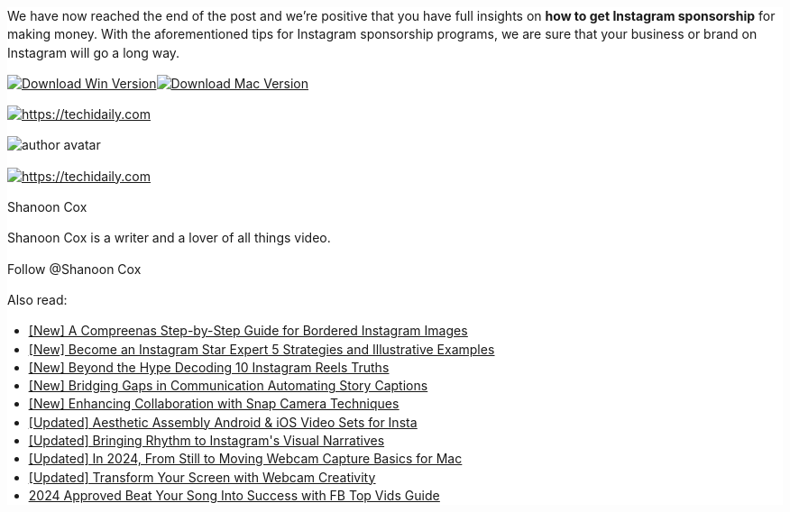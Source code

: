 We have now reached the end of the post and we’re positive that you have full insights on **how to get Instagram sponsorship** for making money. With the aforementioned tips for Instagram sponsorship programs, we are sure that your business or brand on Instagram will go a long way.

[![Download Win Version](https://images.wondershare.com/filmora/guide/download-btn-win.jpg)](https://tools.techidaily.com/wondershare/filmora/download/)[![Download Mac Version](https://images.wondershare.com/filmora/guide/download-btn-mac.jpg)](https://tools.techidaily.com/wondershare/filmora/download/)


<a href="https://jalbum-affiliate-program.sjv.io/c/5597632/1584040/17916" target="_top" id="1584040">
  <img src="//a.impactradius-go.com/display-ad/17916-1584040" border="0" alt="https://techidaily.com" width="728" height="90"/>
</a>
<img height="0" width="0" src="https://jalbum-affiliate-program.sjv.io/i/5597632/1584040/17916" style="position:absolute;visibility:hidden;" border="0" />


![author avatar](https://images.wondershare.com/filmora/article-images/shannon-cox.jpg)


<a href="https://ephamedtechinc.pxf.io/c/5597632/2136618/26400" target="_top" id="2136618">
  <img src="//a.impactradius-go.com/display-ad/26400-2136618" border="0" alt="https://techidaily.com" width="728" height="90"/>
</a>
<img height="0" width="0" src="https://ephamedtechinc.pxf.io/i/5597632/2136618/26400" style="position:absolute;visibility:hidden;" border="0" />


Shanoon Cox

Shanoon Cox is a writer and a lover of all things video.

Follow @Shanoon Cox

<ins class="adsbygoogle"
      style="display:block"
      data-ad-client="ca-pub-7571918770474297"
      data-ad-slot="8358498916"
      data-ad-format="auto"
      data-full-width-responsive="true"></ins>

<span class="atpl-alsoreadstyle">Also read:</span>
<div><ul>
<li><a href="https://instagram-clips.techidaily.com/new-a-compreenas-step-by-step-guide-for-bordered-instagram-images/"><u>[New] A Compreenas Step-by-Step Guide for Bordered Instagram Images</u></a></li>
<li><a href="https://instagram-clips.techidaily.com/new-become-an-instagram-star-expert-5-strategies-and-illustrative-examples/"><u>[New] Become an Instagram Star Expert 5 Strategies and Illustrative Examples</u></a></li>
<li><a href="https://instagram-clips.techidaily.com/new-beyond-the-hype-decoding-10-instagram-reels-truths/"><u>[New] Beyond the Hype Decoding 10 Instagram Reels Truths</u></a></li>
<li><a href="https://instagram-clips.techidaily.com/new-bridging-gaps-in-communication-automating-story-captions/"><u>[New] Bridging Gaps in Communication Automating Story Captions</u></a></li>
<li><a href="https://snapchat-videos.techidaily.com/new-enhancing-collaboration-with-snap-camera-techniques/"><u>[New] Enhancing Collaboration with Snap Camera Techniques</u></a></li>
<li><a href="https://instagram-clips.techidaily.com/updated-aesthetic-assembly-android-and-ios-video-sets-for-insta/"><u>[Updated] Aesthetic Assembly Android & iOS Video Sets for Insta</u></a></li>
<li><a href="https://instagram-clips.techidaily.com/updated-bringing-rhythm-to-instagrams-visual-narratives/"><u>[Updated] Bringing Rhythm to Instagram's Visual Narratives</u></a></li>
<li><a href="https://video-capture.techidaily.com/updated-in-2024-from-still-to-moving-webcam-capture-basics-for-mac/"><u>[Updated] In 2024, From Still to Moving Webcam Capture Basics for Mac</u></a></li>
<li><a href="https://screen-activity-recording.techidaily.com/updated-transform-your-screen-with-webcam-creativity/"><u>[Updated] Transform Your Screen with Webcam Creativity</u></a></li>
<li><a href="https://facebook-video-recording.techidaily.com/2024-approved-beat-your-song-into-success-with-fb-top-vids-guide/"><u>2024 Approved Beat Your Song Into Success with FB Top Vids Guide</u></a></li>